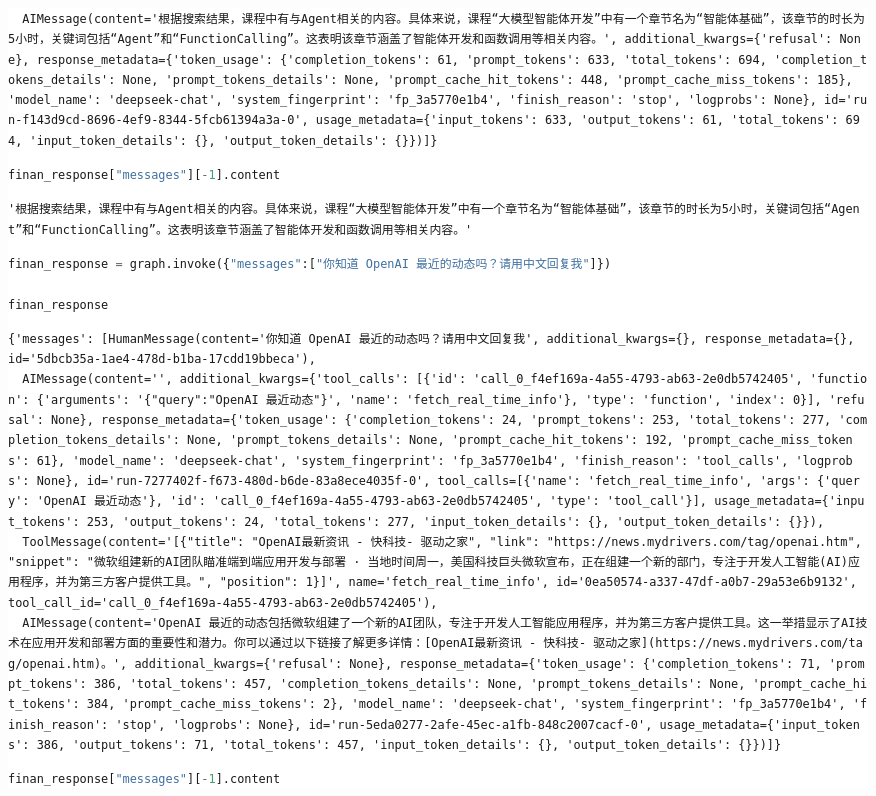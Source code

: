```plaintext
  AIMessage(content='根据搜索结果，课程中有与Agent相关的内容。具体来说，课程“大模型智能体开发”中有一个章节名为“智能体基础”，该章节的时长为5小时，关键词包括“Agent”和“FunctionCalling”。这表明该章节涵盖了智能体开发和函数调用等相关内容。', additional_kwargs={'refusal': None}, response_metadata={'token_usage': {'completion_tokens': 61, 'prompt_tokens': 633, 'total_tokens': 694, 'completion_tokens_details': None, 'prompt_tokens_details': None, 'prompt_cache_hit_tokens': 448, 'prompt_cache_miss_tokens': 185}, 'model_name': 'deepseek-chat', 'system_fingerprint': 'fp_3a5770e1b4', 'finish_reason': 'stop', 'logprobs': None}, id='run-f143d9cd-8696-4ef9-8344-5fcb61394a3a-0', usage_metadata={'input_tokens': 633, 'output_tokens': 61, 'total_tokens': 694, 'input_token_details': {}, 'output_token_details': {}})]}
```

```python
finan_response["messages"][-1].content
```

```plaintext
'根据搜索结果，课程中有与Agent相关的内容。具体来说，课程“大模型智能体开发”中有一个章节名为“智能体基础”，该章节的时长为5小时，关键词包括“Agent”和“FunctionCalling”。这表明该章节涵盖了智能体开发和函数调用等相关内容。'
```

```python
finan_response = graph.invoke({"messages":["你知道 OpenAI 最近的动态吗？请用中文回复我"]})

finan_response
```

```plaintext
{'messages': [HumanMessage(content='你知道 OpenAI 最近的动态吗？请用中文回复我', additional_kwargs={}, response_metadata={}, id='5dbcb35a-1ae4-478d-b1ba-17cdd19bbeca'),
  AIMessage(content='', additional_kwargs={'tool_calls': [{'id': 'call_0_f4ef169a-4a55-4793-ab63-2e0db5742405', 'function': {'arguments': '{"query":"OpenAI 最近动态"}', 'name': 'fetch_real_time_info'}, 'type': 'function', 'index': 0}], 'refusal': None}, response_metadata={'token_usage': {'completion_tokens': 24, 'prompt_tokens': 253, 'total_tokens': 277, 'completion_tokens_details': None, 'prompt_tokens_details': None, 'prompt_cache_hit_tokens': 192, 'prompt_cache_miss_tokens': 61}, 'model_name': 'deepseek-chat', 'system_fingerprint': 'fp_3a5770e1b4', 'finish_reason': 'tool_calls', 'logprobs': None}, id='run-7277402f-f673-480d-b6de-83a8ece4035f-0', tool_calls=[{'name': 'fetch_real_time_info', 'args': {'query': 'OpenAI 最近动态'}, 'id': 'call_0_f4ef169a-4a55-4793-ab63-2e0db5742405', 'type': 'tool_call'}], usage_metadata={'input_tokens': 253, 'output_tokens': 24, 'total_tokens': 277, 'input_token_details': {}, 'output_token_details': {}}),
  ToolMessage(content='[{"title": "OpenAI最新资讯 - 快科技- 驱动之家", "link": "https://news.mydrivers.com/tag/openai.htm", "snippet": "微软组建新的AI团队瞄准端到端应用开发与部署 · 当地时间周一，美国科技巨头微软宣布，正在组建一个新的部门，专注于开发人工智能(AI)应用程序，并为第三方客户提供工具。", "position": 1}]', name='fetch_real_time_info', id='0ea50574-a337-47df-a0b7-29a53e6b9132', tool_call_id='call_0_f4ef169a-4a55-4793-ab63-2e0db5742405'),
  AIMessage(content='OpenAI 最近的动态包括微软组建了一个新的AI团队，专注于开发人工智能应用程序，并为第三方客户提供工具。这一举措显示了AI技术在应用开发和部署方面的重要性和潜力。你可以通过以下链接了解更多详情：[OpenAI最新资讯 - 快科技- 驱动之家](https://news.mydrivers.com/tag/openai.htm)。', additional_kwargs={'refusal': None}, response_metadata={'token_usage': {'completion_tokens': 71, 'prompt_tokens': 386, 'total_tokens': 457, 'completion_tokens_details': None, 'prompt_tokens_details': None, 'prompt_cache_hit_tokens': 384, 'prompt_cache_miss_tokens': 2}, 'model_name': 'deepseek-chat', 'system_fingerprint': 'fp_3a5770e1b4', 'finish_reason': 'stop', 'logprobs': None}, id='run-5eda0277-2afe-45ec-a1fb-848c2007cacf-0', usage_metadata={'input_tokens': 386, 'output_tokens': 71, 'total_tokens': 457, 'input_token_details': {}, 'output_token_details': {}})]}
```

```python
finan_response["messages"][-1].content
```
